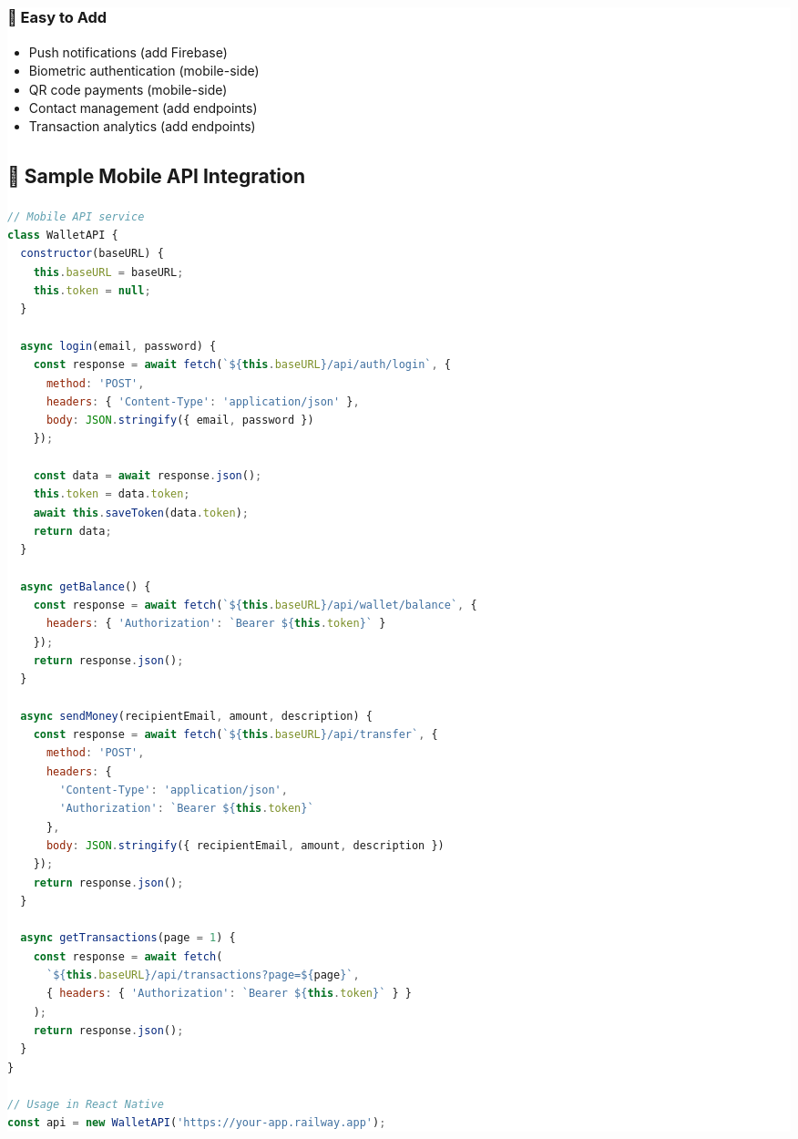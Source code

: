 ### 🚀 Easy to Add
- Push notifications (add Firebase)
- Biometric authentication (mobile-side)
- QR code payments (mobile-side)
- Contact management (add endpoints)
- Transaction analytics (add endpoints)

## 📱 Sample Mobile API Integration

```javascript
// Mobile API service
class WalletAPI {
  constructor(baseURL) {
    this.baseURL = baseURL;
    this.token = null;
  }

  async login(email, password) {
    const response = await fetch(`${this.baseURL}/api/auth/login`, {
      method: 'POST',
      headers: { 'Content-Type': 'application/json' },
      body: JSON.stringify({ email, password })
    });
    
    const data = await response.json();
    this.token = data.token;
    await this.saveToken(data.token);
    return data;
  }

  async getBalance() {
    const response = await fetch(`${this.baseURL}/api/wallet/balance`, {
      headers: { 'Authorization': `Bearer ${this.token}` }
    });
    return response.json();
  }

  async sendMoney(recipientEmail, amount, description) {
    const response = await fetch(`${this.baseURL}/api/transfer`, {
      method: 'POST',
      headers: {
        'Content-Type': 'application/json',
        'Authorization': `Bearer ${this.token}`
      },
      body: JSON.stringify({ recipientEmail, amount, description })
    });
    return response.json();
  }

  async getTransactions(page = 1) {
    const response = await fetch(
      `${this.baseURL}/api/transactions?page=${page}`,
      { headers: { 'Authorization': `Bearer ${this.token}` } }
    );
    return response.json();
  }
}

// Usage in React Native
const api = new WalletAPI('https://your-app.railway.app');
```
